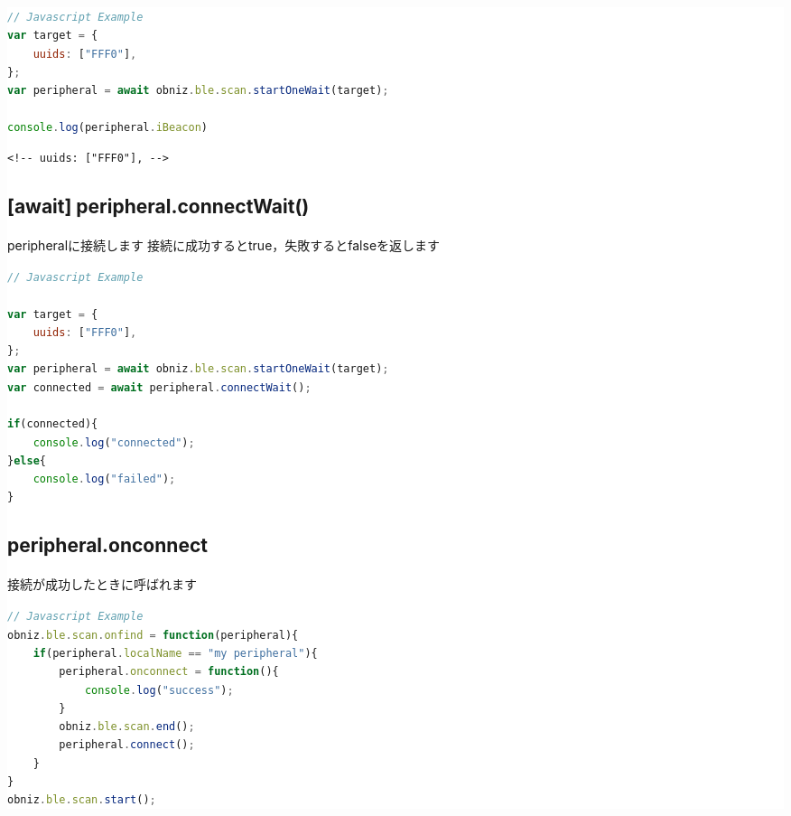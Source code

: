 ```Javascript
// Javascript Example
var target = {
    uuids: ["FFF0"],
};
var peripheral = await obniz.ble.scan.startOneWait(target);

console.log(peripheral.iBeacon)
```










    <!-- uuids: ["FFF0"], -->









## \[await] peripheral.connectWait()
peripheralに接続します
接続に成功するとtrue，失敗するとfalseを返します

```Javascript
// Javascript Example

var target = {
    uuids: ["FFF0"],
};
var peripheral = await obniz.ble.scan.startOneWait(target);
var connected = await peripheral.connectWait();

if(connected){
    console.log("connected");
}else{
    console.log("failed");
}
```


## peripheral.onconnect
接続が成功したときに呼ばれます

```Javascript
// Javascript Example
obniz.ble.scan.onfind = function(peripheral){
    if(peripheral.localName == "my peripheral"){
        peripheral.onconnect = function(){
            console.log("success");
        }
        obniz.ble.scan.end();
        peripheral.connect();
    }
}
obniz.ble.scan.start();
```
